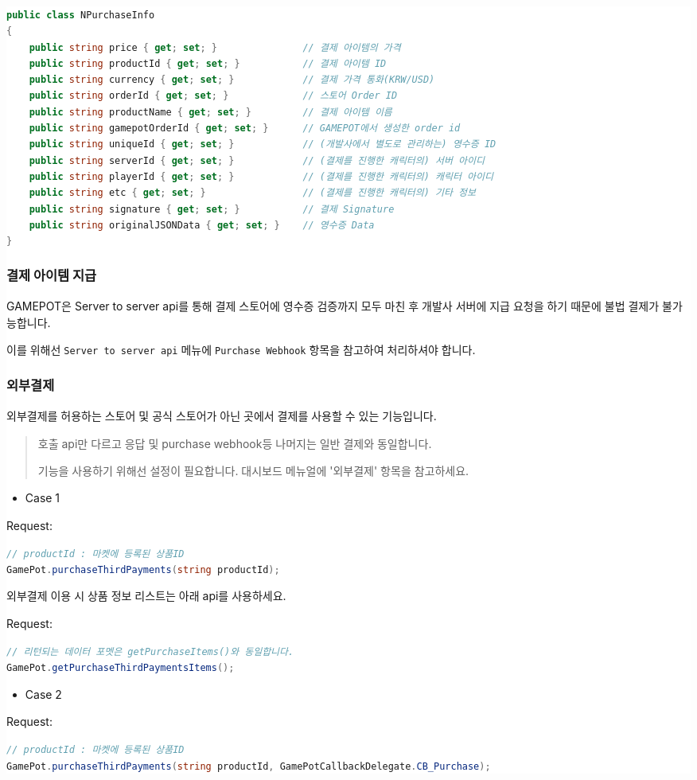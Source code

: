 ```csharp
public class NPurchaseInfo
{
    public string price { get; set; }               // 결제 아이템의 가격
    public string productId { get; set; }           // 결제 아이템 ID
    public string currency { get; set; }            // 결제 가격 통화(KRW/USD)
    public string orderId { get; set; }             // 스토어 Order ID
    public string productName { get; set; }         // 결제 아이템 이름
    public string gamepotOrderId { get; set; }      // GAMEPOT에서 생성한 order id
    public string uniqueId { get; set; }            // (개발사에서 별도로 관리하는) 영수증 ID
    public string serverId { get; set; }            // (결제를 진행한 캐릭터의) 서버 아이디
    public string playerId { get; set; }            // (결제를 진행한 캐릭터의) 캐릭터 아이디
    public string etc { get; set; }                 // (결제를 진행한 캐릭터의) 기타 정보
    public string signature { get; set; }           // 결제 Signature
    public string originalJSONData { get; set; }    // 영수증 Data
}
```

### 결제 아이템 지급

GAMEPOT은 Server to server api를 통해 결제 스토어에 영수증 검증까지 모두 마친 후 개발사 서버에 지급 요청을 하기 때문에 불법 결제가 불가능합니다.

이를 위해선 `Server to server api` 메뉴에 `Purchase Webhook` 항목을 참고하여 처리하셔야 합니다.

### 외부결제

외부결제를 허용하는 스토어 및 공식 스토어가 아닌 곳에서 결제를 사용할 수 있는 기능입니다.

> 호출 api만 다르고 응답 및 purchase webhook등 나머지는 일반 결제와 동일합니다.
>
> 기능을 사용하기 위해선 설정이 필요합니다. 대시보드 메뉴얼에 '외부결제' 항목을 참고하세요.

- Case 1

Request:

```csharp
// productId : 마켓에 등록된 상품ID
GamePot.purchaseThirdPayments(string productId);
```

외부결제 이용 시 상품 정보 리스트는 아래 api를 사용하세요.

Request:

```csharp
// 리턴되는 데이터 포멧은 getPurchaseItems()와 동일합니다.
GamePot.getPurchaseThirdPaymentsItems();
```

- Case 2

Request:

```csharp
// productId : 마켓에 등록된 상품ID
GamePot.purchaseThirdPayments(string productId, GamePotCallbackDelegate.CB_Purchase);
```
